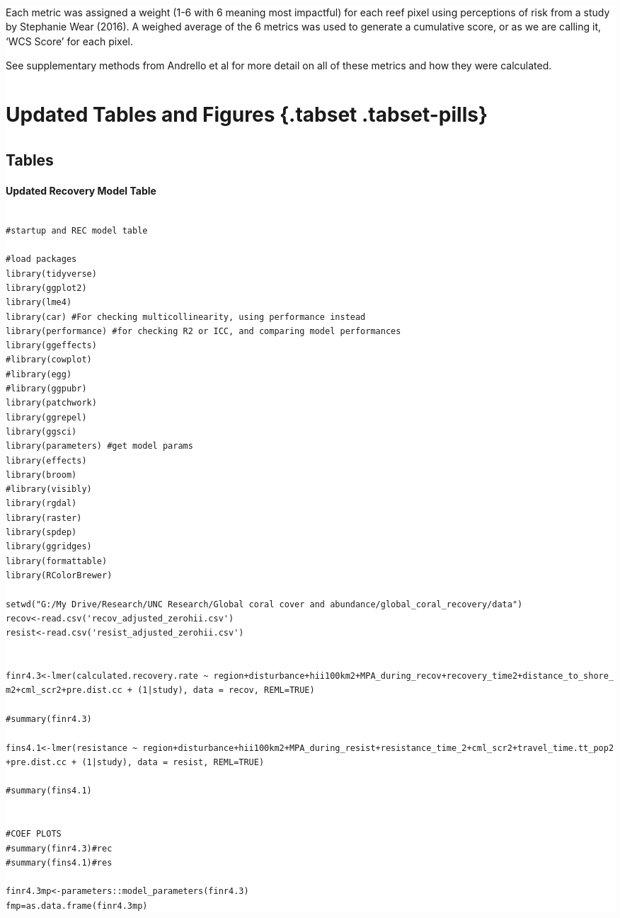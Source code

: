 Each metric was assigned a weight (1-6 with 6 meaning most impactful) for each reef pixel using perceptions of risk from a study by Stephanie Wear (2016). A weighed average of the 6 metrics was used to generate a cumulative score, or as we are calling it, ‘WCS Score’ for each pixel. 

See supplementary methods from Andrello et al for more detail on all of these metrics and how they were calculated. 

# **Updated Tables and Figures** {.tabset .tabset-pills}

## **Tables**
**Updated Recovery Model Table** 
```{r, echo=FALSE, warning=FALSE, message=FALSE, error=FALSE}

#startup and REC model table

#load packages
library(tidyverse)
library(ggplot2)
library(lme4)
library(car) #For checking multicollinearity, using performance instead
library(performance) #for checking R2 or ICC, and comparing model performances
library(ggeffects)
#library(cowplot)
#library(egg)
#library(ggpubr)
library(patchwork)
library(ggrepel)
library(ggsci)
library(parameters) #get model params
library(effects)
library(broom)
#library(visibly)
library(rgdal)
library(raster)
library(spdep)
library(ggridges)
library(formattable)
library(RColorBrewer)

setwd("G:/My Drive/Research/UNC Research/Global coral cover and abundance/global_coral_recovery/data")
recov<-read.csv('recov_adjusted_zerohii.csv')
resist<-read.csv('resist_adjusted_zerohii.csv')


finr4.3<-lmer(calculated.recovery.rate ~ region+disturbance+hii100km2+MPA_during_recov+recovery_time2+distance_to_shore_m2+cml_scr2+pre.dist.cc + (1|study), data = recov, REML=TRUE)

#summary(finr4.3)

fins4.1<-lmer(resistance ~ region+disturbance+hii100km2+MPA_during_resist+resistance_time_2+cml_scr2+travel_time.tt_pop2+pre.dist.cc + (1|study), data = resist, REML=TRUE)

#summary(fins4.1)


#COEF PLOTS
#summary(finr4.3)#rec
#summary(fins4.1)#res

finr4.3mp<-parameters::model_parameters(finr4.3)
fmp=as.data.frame(finr4.3mp)
```